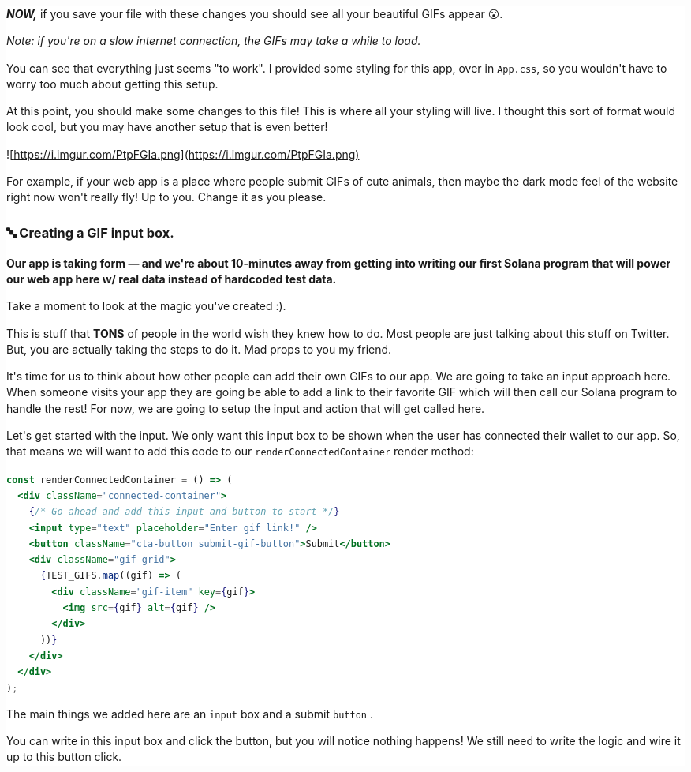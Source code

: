 ***NOW,*** if you save your file with these changes you should see all your beautiful GIFs appear 😮.

*Note: if you're on a slow internet connection, the GIFs may take a while to load.*

You can see that everything just seems "to work". I provided some styling for this app, over in `App.css`, so you wouldn't have to worry too much about getting this setup.

At this point, you should make some changes to this file! This is where all your styling will live. I thought this sort of format would look cool, but you may have another setup that is even better!

![https://i.imgur.com/PtpFGIa.png](https://i.imgur.com/PtpFGIa.png)

For example, if your web app is a place where people submit GIFs of cute animals, then maybe the dark mode feel of the website right now won't really fly! Up to you. Change it as you please.

### 🔤 Creating a GIF input box.

**Our app is taking form — and we're about 10-minutes away from getting into writing our first Solana program that will power our web app here w/ real data instead of hardcoded test data.**

Take a moment to look at the magic you've created :).

This is stuff that **TONS** of people in the world wish they knew how to do. Most people are just talking about this stuff on Twitter. But, you are actually taking the steps to do it. Mad props to you my friend.

It's time for us to think about how other people can add their own GIFs to our app. We are going to take an input approach here. When someone visits your app they are going be able to add a link to their favorite GIF which will then call our Solana program to handle the rest! For now, we are going to setup the input and action that will get called here.

Let's get started with the input. We only want this input box to be shown when the user has connected their wallet to our app. So, that means we will want to add this code to our `renderConnectedContainer` render method:

```jsx
const renderConnectedContainer = () => (
  <div className="connected-container">
    {/* Go ahead and add this input and button to start */}
    <input type="text" placeholder="Enter gif link!" />
    <button className="cta-button submit-gif-button">Submit</button>
    <div className="gif-grid">
      {TEST_GIFS.map((gif) => (
        <div className="gif-item" key={gif}>
          <img src={gif} alt={gif} />
        </div>
      ))}
    </div>
  </div>
);
```

The main things we added here are an `input` box and a submit `button` .

You can write in this input box and click the button, but you will notice nothing happens! We still need to write the logic and wire it up to this button click.
